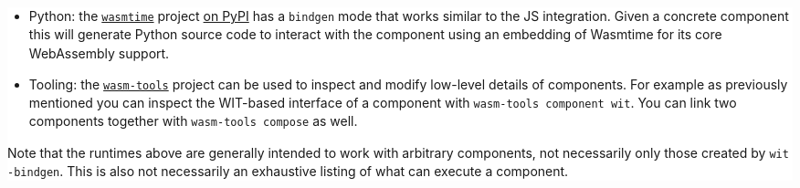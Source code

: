 - Python: the [`wasmtime`](https://github.com/bytecodealliance/wasmtime-py)
  project [on PyPI](https://pypi.org/project/wasmtime/) has a `bindgen` mode
  that works similar to the JS integration. Given a concrete component this will
  generate Python source code to interact with the component using an embedding
  of Wasmtime for its core WebAssembly support.

- Tooling: the [`wasm-tools`] project can be used to inspect and modify
  low-level details of components. For example as previously mentioned you can
  inspect the WIT-based interface of a component with `wasm-tools component
wit`. You can link two components together with `wasm-tools compose` as well.

[`js-component-tools`]: https://github.com/bytecodealliance/js-component-tools

Note that the runtimes above are generally intended to work with arbitrary
components, not necessarily only those created by `wit-bindgen`. This is also
not necessarily an exhaustive listing of what can execute a component.


[zulip]: https://bytecodealliance.zulipchat.com/#narrow/stream/327223-wit-bindgen
[WIT]: https://github.com/WebAssembly/component-model/blob/main/design/mvp/WIT.md
[component model]: https://github.com/WebAssembly/component-model
[`wasm-tools`]: https://github.com/bytecodealliance/wasm-tools
[preview2-prototyping]: https://github.com/bytecodealliance/preview2-prototyping
[preview1-build]: https://github.com/bytecodealliance/preview2-prototyping/releases/tag/latest
[non-command]: https://github.com/bytecodealliance/wasmtime/releases/latest/download/wasi_snapshot_preview1.reactor.wasm
[command]: https://github.com/bytecodealliance/wasmtime/releases/latest/download/wasi_snapshot_preview1.command.wasm
[guests]: #supported-guest-languages
[WASI SDK]: https://github.com/webassembly/wasi-sdk
[cli-install]: #cli-installation
[hosts]: #host-runtimes-for-components